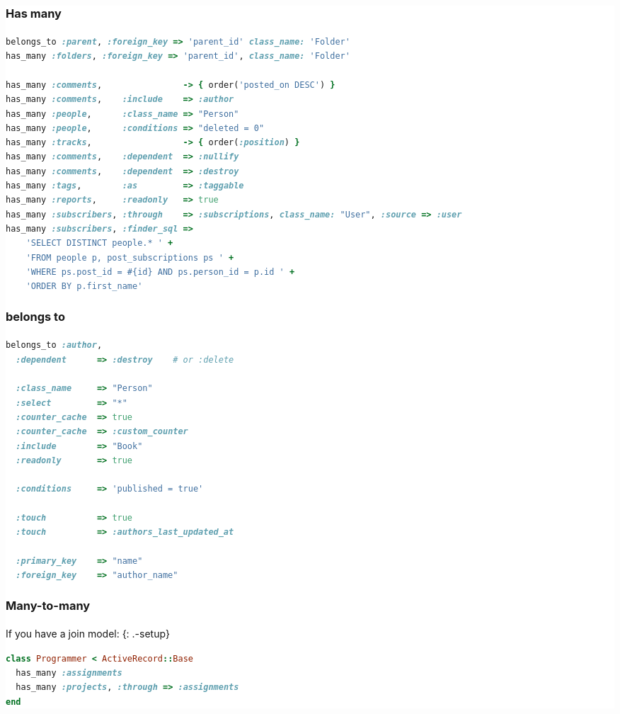 ### Has many

```ruby
belongs_to :parent, :foreign_key => 'parent_id' class_name: 'Folder'
has_many :folders, :foreign_key => 'parent_id', class_name: 'Folder'

has_many :comments,                -> { order('posted_on DESC') }
has_many :comments,    :include    => :author
has_many :people,      :class_name => "Person"
has_many :people,      :conditions => "deleted = 0"
has_many :tracks,                  -> { order(:position) }
has_many :comments,    :dependent  => :nullify
has_many :comments,    :dependent  => :destroy
has_many :tags,        :as         => :taggable
has_many :reports,     :readonly   => true
has_many :subscribers, :through    => :subscriptions, class_name: "User", :source => :user
has_many :subscribers, :finder_sql =>
    'SELECT DISTINCT people.* ' +
    'FROM people p, post_subscriptions ps ' +
    'WHERE ps.post_id = #{id} AND ps.person_id = p.id ' +
    'ORDER BY p.first_name'
```

### belongs to

```ruby
belongs_to :author,
  :dependent      => :destroy    # or :delete

  :class_name     => "Person"
  :select         => "*"
  :counter_cache  => true
  :counter_cache  => :custom_counter
  :include        => "Book"
  :readonly       => true

  :conditions     => 'published = true'

  :touch          => true
  :touch          => :authors_last_updated_at

  :primary_key    => "name"
  :foreign_key    => "author_name"
```

### Many-to-many

If you have a join model:
{: .-setup}

```ruby
class Programmer < ActiveRecord::Base
  has_many :assignments
  has_many :projects, :through => :assignments
end
```
